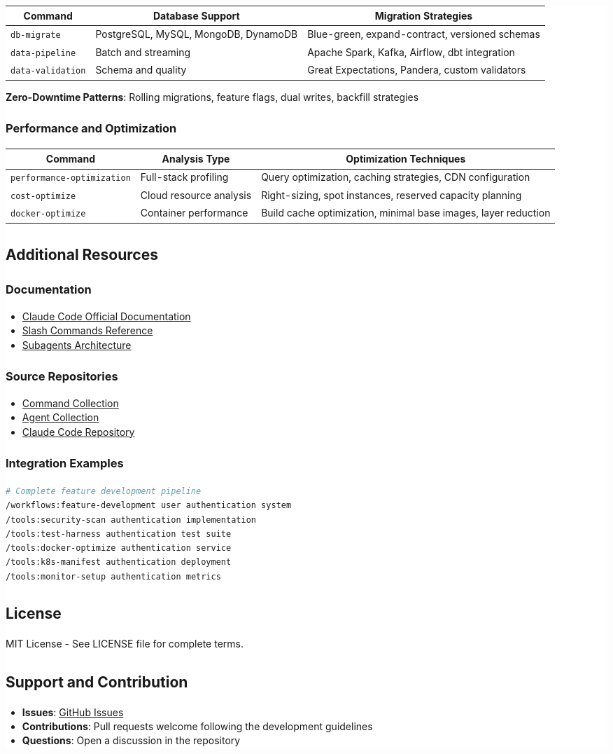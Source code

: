 | Command | Database Support | Migration Strategies |
|---------|-----------------|---------------------|
| `db-migrate` | PostgreSQL, MySQL, MongoDB, DynamoDB | Blue-green, expand-contract, versioned schemas |
| `data-pipeline` | Batch and streaming | Apache Spark, Kafka, Airflow, dbt integration |
| `data-validation` | Schema and quality | Great Expectations, Pandera, custom validators |

**Zero-Downtime Patterns**: Rolling migrations, feature flags, dual writes, backfill strategies

### Performance and Optimization

| Command | Analysis Type | Optimization Techniques |
|---------|--------------|------------------------|
| `performance-optimization` | Full-stack profiling | Query optimization, caching strategies, CDN configuration |
| `cost-optimize` | Cloud resource analysis | Right-sizing, spot instances, reserved capacity planning |
| `docker-optimize` | Container performance | Build cache optimization, minimal base images, layer reduction |

## Additional Resources

### Documentation

- [Claude Code Official Documentation](https://docs.anthropic.com/en/docs/claude-code)
- [Slash Commands Reference](https://docs.anthropic.com/en/docs/claude-code/slash-commands)
- [Subagents Architecture](https://docs.anthropic.com/en/docs/claude-code/sub-agents)

### Source Repositories

- [Command Collection](https://github.com/wshobson/commands)
- [Agent Collection](https://github.com/wshobson/agents)
- [Claude Code Repository](https://github.com/anthropics/claude-code)

### Integration Examples

```bash
# Complete feature development pipeline
/workflows:feature-development user authentication system
/tools:security-scan authentication implementation
/tools:test-harness authentication test suite
/tools:docker-optimize authentication service
/tools:k8s-manifest authentication deployment
/tools:monitor-setup authentication metrics
```

## License

MIT License - See LICENSE file for complete terms.

## Support and Contribution

- **Issues**: [GitHub Issues](https://github.com/wshobson/commands/issues)
- **Contributions**: Pull requests welcome following the development guidelines
- **Questions**: Open a discussion in the repository